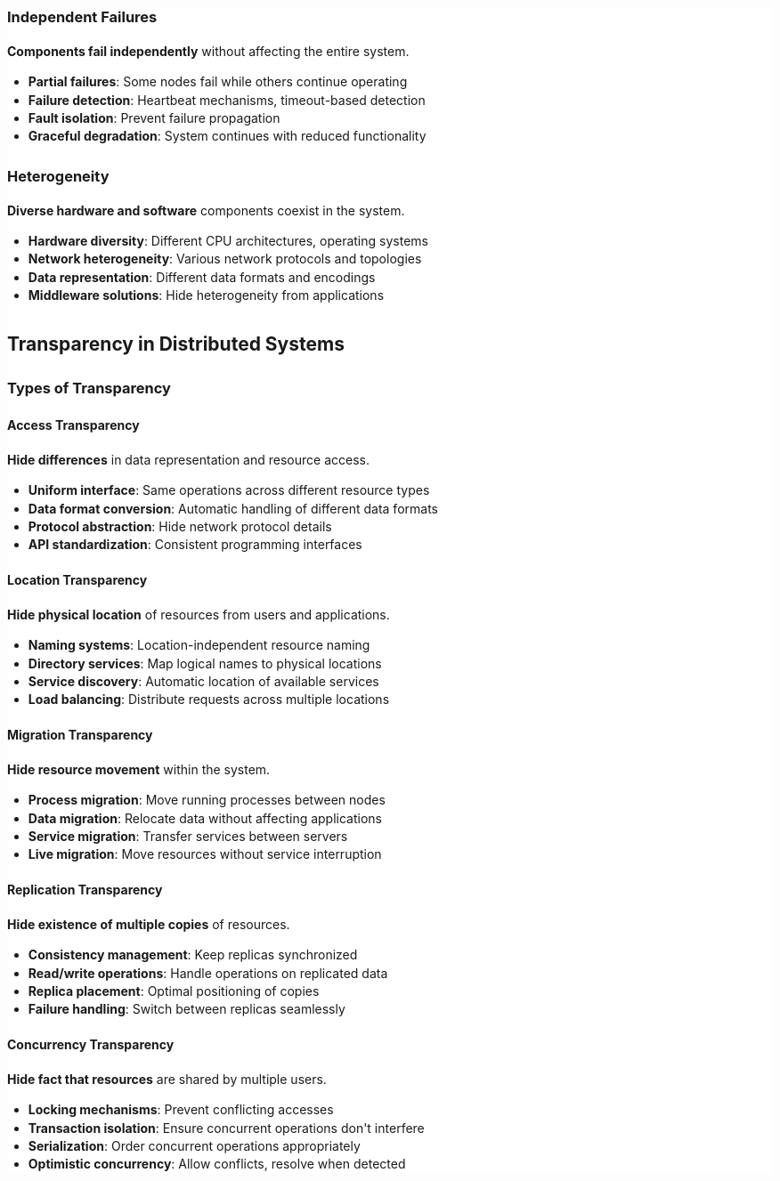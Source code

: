 ### Independent Failures
**Components fail independently** without affecting the entire system.
- **Partial failures**: Some nodes fail while others continue operating
- **Failure detection**: Heartbeat mechanisms, timeout-based detection
- **Fault isolation**: Prevent failure propagation
- **Graceful degradation**: System continues with reduced functionality

### Heterogeneity
**Diverse hardware and software** components coexist in the system.
- **Hardware diversity**: Different CPU architectures, operating systems
- **Network heterogeneity**: Various network protocols and topologies
- **Data representation**: Different data formats and encodings
- **Middleware solutions**: Hide heterogeneity from applications

## Transparency in Distributed Systems

### Types of Transparency

#### Access Transparency
**Hide differences** in data representation and resource access.
- **Uniform interface**: Same operations across different resource types
- **Data format conversion**: Automatic handling of different data formats
- **Protocol abstraction**: Hide network protocol details
- **API standardization**: Consistent programming interfaces

#### Location Transparency
**Hide physical location** of resources from users and applications.
- **Naming systems**: Location-independent resource naming
- **Directory services**: Map logical names to physical locations
- **Service discovery**: Automatic location of available services
- **Load balancing**: Distribute requests across multiple locations

#### Migration Transparency
**Hide resource movement** within the system.
- **Process migration**: Move running processes between nodes
- **Data migration**: Relocate data without affecting applications
- **Service migration**: Transfer services between servers
- **Live migration**: Move resources without service interruption

#### Replication Transparency
**Hide existence of multiple copies** of resources.
- **Consistency management**: Keep replicas synchronized
- **Read/write operations**: Handle operations on replicated data
- **Replica placement**: Optimal positioning of copies
- **Failure handling**: Switch between replicas seamlessly

#### Concurrency Transparency
**Hide fact that resources** are shared by multiple users.
- **Locking mechanisms**: Prevent conflicting accesses
- **Transaction isolation**: Ensure concurrent operations don't interfere
- **Serialization**: Order concurrent operations appropriately
- **Optimistic concurrency**: Allow conflicts, resolve when detected
